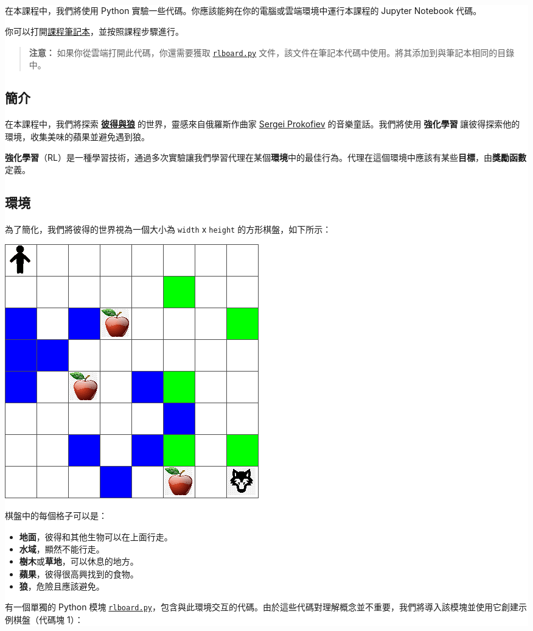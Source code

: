 在本課程中，我們將使用 Python 實驗一些代碼。你應該能夠在你的電腦或雲端環境中運行本課程的 Jupyter Notebook 代碼。

你可以打開[課程筆記本](https://github.com/microsoft/ML-For-Beginners/blob/main/8-Reinforcement/1-QLearning/notebook.ipynb)，並按照課程步驟進行。

> **注意：** 如果你從雲端打開此代碼，你還需要獲取 [`rlboard.py`](https://github.com/microsoft/ML-For-Beginners/blob/main/8-Reinforcement/1-QLearning/rlboard.py) 文件，該文件在筆記本代碼中使用。將其添加到與筆記本相同的目錄中。

## 簡介

在本課程中，我們將探索 **[彼得與狼](https://en.wikipedia.org/wiki/Peter_and_the_Wolf)** 的世界，靈感來自俄羅斯作曲家 [Sergei Prokofiev](https://en.wikipedia.org/wiki/Sergei_Prokofiev) 的音樂童話。我們將使用 **強化學習** 讓彼得探索他的環境，收集美味的蘋果並避免遇到狼。

**強化學習**（RL）是一種學習技術，通過多次實驗讓我們學習代理在某個**環境**中的最佳行為。代理在這個環境中應該有某些**目標**，由**獎勵函數**定義。

## 環境

為了簡化，我們將彼得的世界視為一個大小為 `width` x `height` 的方形棋盤，如下所示：

![彼得的環境](../../../../translated_images/environment.40ba3cb66256c93fa7e92f6f7214e1d1f588aafa97d266c11d108c5c5d101b6c.hk.png)

棋盤中的每個格子可以是：

* **地面**，彼得和其他生物可以在上面行走。
* **水域**，顯然不能行走。
* **樹木**或**草地**，可以休息的地方。
* **蘋果**，彼得很高興找到的食物。
* **狼**，危險且應該避免。

有一個單獨的 Python 模塊 [`rlboard.py`](https://github.com/microsoft/ML-For-Beginners/blob/main/8-Reinforcement/1-QLearning/rlboard.py)，包含與此環境交互的代碼。由於這些代碼對理解概念並不重要，我們將導入該模塊並使用它創建示例棋盤（代碼塊 1）：
